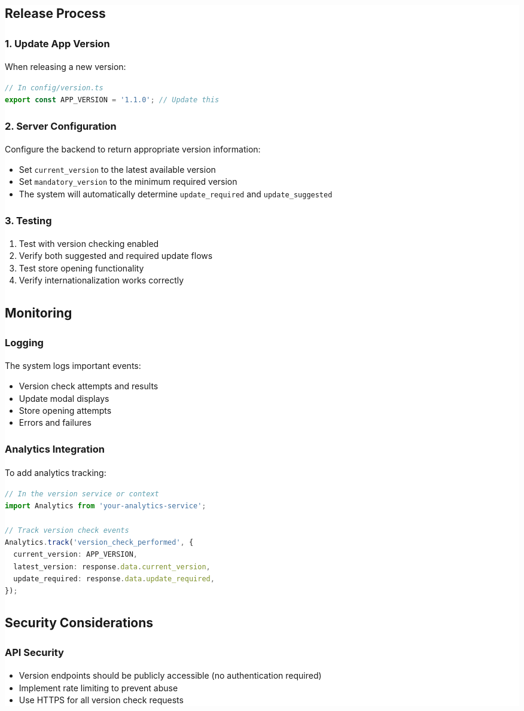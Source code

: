 ## Release Process

### 1. Update App Version
When releasing a new version:
```typescript
// In config/version.ts
export const APP_VERSION = '1.1.0'; // Update this
```

### 2. Server Configuration
Configure the backend to return appropriate version information:
- Set `current_version` to the latest available version
- Set `mandatory_version` to the minimum required version
- The system will automatically determine `update_required` and `update_suggested`

### 3. Testing
1. Test with version checking enabled
2. Verify both suggested and required update flows
3. Test store opening functionality
4. Verify internationalization works correctly

## Monitoring

### Logging
The system logs important events:
- Version check attempts and results
- Update modal displays
- Store opening attempts
- Errors and failures

### Analytics Integration
To add analytics tracking:
```typescript
// In the version service or context
import Analytics from 'your-analytics-service';

// Track version check events
Analytics.track('version_check_performed', {
  current_version: APP_VERSION,
  latest_version: response.data.current_version,
  update_required: response.data.update_required,
});
```

## Security Considerations

### API Security
- Version endpoints should be publicly accessible (no authentication required)
- Implement rate limiting to prevent abuse
- Use HTTPS for all version check requests
